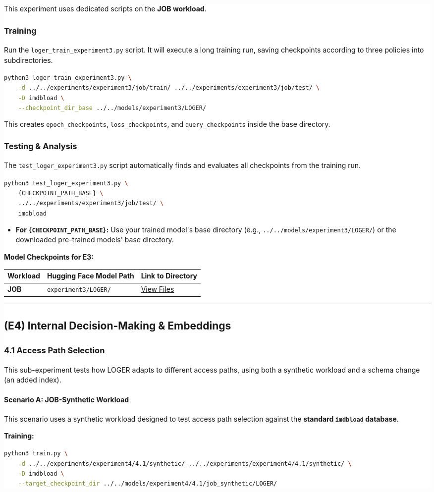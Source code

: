 This experiment uses dedicated scripts on the **JOB workload**.

### Training
Run the `loger_train_experiment3.py` script. It will execute a long training run, saving checkpoints according to three policies into subdirectories.
```bash
python3 loger_train_experiment3.py \
    -d ../../experiments/experiment3/job/train/ ../../experiments/experiment3/job/test/ \
    -D imdbload \
    --checkpoint_dir_base ../../models/experiment3/LOGER/
```
This creates `epoch_checkpoints`, `loss_checkpoints`, and `query_checkpoints` inside the base directory.

### Testing & Analysis
The `test_loger_experiment3.py` script automatically finds and evaluates all checkpoints from the training run.
```bash
python3 test_loger_experiment3.py \
    {CHECKPOINT_PATH_BASE} \
    ../../experiments/experiment3/job/test/ \
    imdbload
```
*   **For `{CHECKPOINT_PATH_BASE}`:** Use your trained model's base directory (e.g., `../../models/experiment3/LOGER/`) or the downloaded pre-trained models' base directory.

**Model Checkpoints for E3:**

| Workload | Hugging Face Model Path | Link to Directory |
| :------- | :---------------------- | :---------------- |
| **JOB**  | `experiment3/LOGER/`    | [View Files](https://huggingface.co/EDBT-2026-Submission/LQO_Evaluation_Suite/tree/main/experiment3/LOGER) |

---

## (E4) Internal Decision-Making & Embeddings

### 4.1 Access Path Selection

This sub-experiment tests how LOGER adapts to different access paths, using both a synthetic workload and a schema change (an added index).

#### Scenario A: JOB-Synthetic Workload

This scenario uses a synthetic workload designed to test access path selection against the **standard `imdbload` database**.

**Training:**
```bash
python3 train.py \
    -d ../../experiments/experiment4/4.1/synthetic/ ../../experiments/experiment4/4.1/synthetic/ \
    -D imdbload \
    --target_checkpoint_dir ../../models/experiment4/4.1/job_synthetic/LOGER/
```

